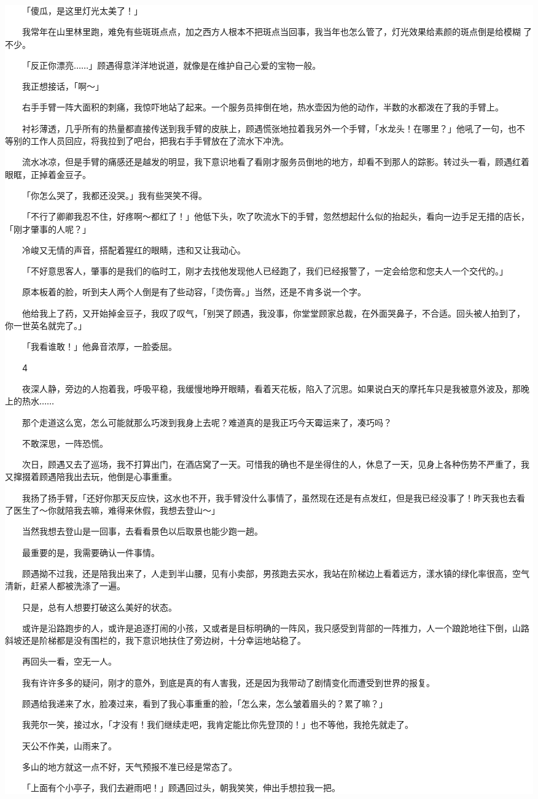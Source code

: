 &emsp;&emsp;「傻瓜，是这里灯光太美了！」  
  
&emsp;&emsp;我常年在山里林里跑，难免有些斑斑点点，加之西方人根本不把斑点当回事，我当年也怎么管了，灯光效果给素颜的斑点倒是给模糊 了不少。  
  
&emsp;&emsp;「反正你漂亮……」顾遇得意洋洋地说道，就像是在维护自己心爱的宝物一般。  
  
&emsp;&emsp;我正想接话，「啊～」  
  
&emsp;&emsp;右手手臂一阵大面积的刺痛，我惊吓地站了起来。一个服务员摔倒在地，热水壶因为他的动作，半数的水都泼在了我的手臂上。  
  
&emsp;&emsp;衬衫薄透，几乎所有的热量都直接传送到我手臂的皮肤上，顾遇慌张地拉着我另外一个手臂，「水龙头！在哪里？」他吼了一句，也不等别的工作人员回应，将我拉到了吧台，把我右手手臂放在了流水下冲洗。  
  
&emsp;&emsp;流水冰凉，但是手臂的痛感还是越发的明显，我下意识地看了看刚才服务员倒地的地方，却看不到那人的踪影。转过头一看，顾遇红着眼眶，正掉着金豆子。  
  
&emsp;&emsp;「你怎么哭了，我都还没哭。」我有些哭笑不得。  
  
&emsp;&emsp;「不行了卿卿我忍不住，好疼啊～都红了！」他低下头，吹了吹流水下的手臂，忽然想起什么似的抬起头，看向一边手足无措的店长，「刚才肇事的人呢？」  
  
&emsp;&emsp;冷峻又无情的声音，搭配着猩红的眼睛，违和又让我动心。  
  
&emsp;&emsp;「不好意思客人，肇事的是我们的临时工，刚才去找他发现他人已经跑了，我们已经报警了，一定会给您和您夫人一个交代的。」  
  
&emsp;&emsp;原本板着的脸，听到夫人两个人倒是有了些动容，「烫伤膏。」当然，还是不肯多说一个字。  
  
&emsp;&emsp;他给我上了药，又开始掉金豆子，我叹了叹气，「别哭了顾遇，我没事，你堂堂顾家总裁，在外面哭鼻子，不合适。回头被人拍到了，你一世英名就完了。」  
  
&emsp;&emsp;「我看谁敢！」他鼻音浓厚，一脸委屈。  
  
&emsp;&emsp;4  
  
&emsp;&emsp;夜深人静，旁边的人抱着我，呼吸平稳，我缓慢地睁开眼睛，看着天花板，陷入了沉思。如果说白天的摩托车只是我被意外波及，那晚上的热水……  
  
&emsp;&emsp;那个走道这么宽，怎么可能就那么巧泼到我身上去呢？难道真的是我正巧今天霉运来了，凑巧吗？  
  
&emsp;&emsp;不敢深思，一阵恐慌。  
  
&emsp;&emsp;次日，顾遇又去了巡场，我不打算出门，在酒店窝了一天。可惜我的确也不是坐得住的人，休息了一天，见身上各种伤势不严重了，我又撺掇着顾遇陪我出去玩，他倒是心事重重。  
  
&emsp;&emsp;我扬了扬手臂，「还好你那天反应快，这水也不开，我手臂没什么事情了，虽然现在还是有点发红，但是我已经没事了！昨天我也去看了医生了～你就陪我去嘛，难得来休假，我想去登山～」  
  
&emsp;&emsp;当然我想去登山是一回事，去看看景色以后取景也能少跑一趟。  
  
&emsp;&emsp;最重要的是，我需要确认一件事情。  
  
&emsp;&emsp;顾遇拗不过我，还是陪我出来了，人走到半山腰，见有小卖部，男孩跑去买水，我站在阶梯边上看着远方，漾水镇的绿化率很高，空气清新，赶紧人都被洗涤了一遍。  
  
&emsp;&emsp;只是，总有人想要打破这么美好的状态。  
  
&emsp;&emsp;或许是沿路跑步的人，或许是追逐打闹的小孩，又或者是目标明确的一阵风，我只感受到背部的一阵推力，人一个踉跄地往下倒，山路斜坡还是阶梯都是没有围栏的，我下意识地扶住了旁边树，十分幸运地站稳了。  
  
&emsp;&emsp;再回头一看，空无一人。  
  
&emsp;&emsp;我有许许多多的疑问，刚才的意外，到底是真的有人害我，还是因为我带动了剧情变化而遭受到世界的报复。  
  
&emsp;&emsp;顾遇给我递来了水，脸凑过来，看到了我心事重重的脸，「怎么来，怎么皱着眉头的？累了嘛？」  
  
&emsp;&emsp;我莞尔一笑，接过水，「才没有！我们继续走吧，我肯定能比你先登顶的！」也不等他，我抢先就走了。  
  
&emsp;&emsp;天公不作美，山雨来了。  
  
&emsp;&emsp;多山的地方就这一点不好，天气预报不准已经是常态了。  
  
&emsp;&emsp;「上面有个小亭子，我们去避雨吧！」顾遇回过头，朝我笑笑，伸出手想拉我一把。  
  
